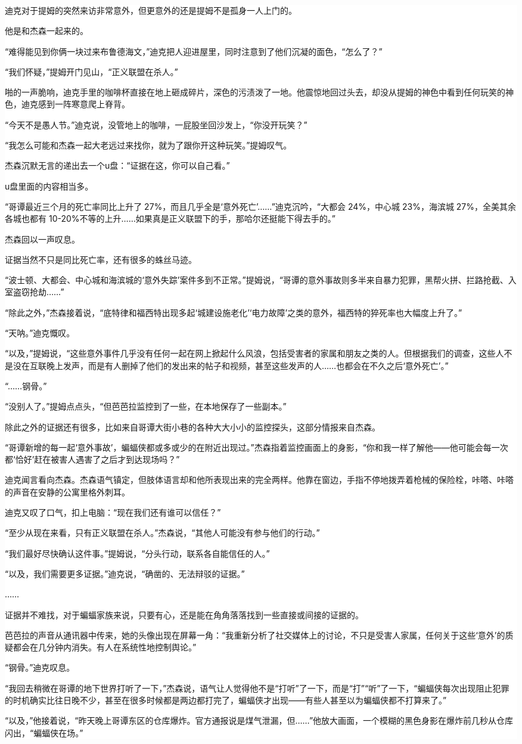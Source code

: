 迪克对于提姆的突然来访非常意外，但更意外的还是提姆不是孤身一人上门的。

他是和杰森一起来的。

“难得能见到你俩一块过来布鲁德海文，”迪克把人迎进屋里，同时注意到了他们沉凝的面色，“怎么了？”

“我们怀疑，”提姆开门见山，“正义联盟在杀人。”

啪的一声脆响，迪克手里的咖啡杯直接在地上砸成碎片，深色的污渍泼了一地。他震惊地回过头去，却没从提姆的神色中看到任何玩笑的神色，迪克感到一阵寒意爬上脊背。

“今天不是愚人节。”迪克说，没管地上的咖啡，一屁股坐回沙发上，“你没开玩笑？”

“我怎么可能和杰森一起大老远过来找你，就为了跟你开这种玩笑。”提姆叹气。

杰森沉默无言的递出去一个u盘：“证据在这，你可以自己看。”

u盘里面的内容相当多。

“哥谭最近三个月的死亡率同比上升了 27%，而且几乎全是‘意外死亡’……”迪克沉吟，“大都会 24%，中心城 23%，海滨城 27%，全美其余各城也都有 10-20%不等的上升……如果真是正义联盟下的手，那哈尔还挺能下得去手的。”

杰森回以一声叹息。

证据当然不只是同比死亡率，还有很多的蛛丝马迹。

“波士顿、大都会、中心城和海滨城的‘意外失踪’案件多到不正常。”提姆说，“哥谭的意外事故则多半来自暴力犯罪，黑帮火拼、拦路抢截、入室盗窃抢劫……”

“除此之外，”杰森接着说，“底特律和福西特出现多起‘城建设施老化’‘电力故障’之类的意外，福西特的猝死率也大幅度上升了。”

“天呐。”迪克慨叹。

“以及，”提姆说，“这些意外事件几乎没有任何一起在网上掀起什么风浪，包括受害者的家属和朋友之类的人。但根据我们的调查，这些人不是没在互联晚上发声，而是有人删掉了他们的发出来的帖子和视频，甚至这些发声的人……也都会在不久之后‘意外死亡’。”

“……钢骨。”

“没别人了。”提姆点点头，“但芭芭拉监控到了一些，在本地保存了一些副本。”

除此之外的证据还有很多，比如来自哥谭大街小巷的各种大大小小的监控探头，这部分情报来自杰森。

“哥谭新增的每一起‘意外事故’，蝙蝠侠都或多或少的在附近出现过。”杰森指着监控画面上的身影，“你和我一样了解他——他可能会每一次都‘恰好’赶在被害人遇害了之后才到达现场吗？”

迪克闻言看向杰森。杰森语气镇定，但肢体语言却和他所表现出来的完全两样。他靠在窗边，手指不停地拨弄着枪械的保险栓，咔嗒、咔嗒的声音在安静的公寓里格外刺耳。

迪克又叹了口气，扣上电脑：“现在我们还有谁可以信任？”

“至少从现在来看，只有正义联盟在杀人。”杰森说，“其他人可能没有参与他们的行动。”

“我们最好尽快确认这件事。”提姆说，“分头行动，联系各自能信任的人。”

“以及，我们需要更多证据。”迪克说，“确凿的、无法辩驳的证据。”

……

证据并不难找，对于蝙蝠家族来说，只要有心，还是能在角角落落找到一些直接或间接的证据的。

芭芭拉的声音从通讯器中传来，她的头像出现在屏幕一角：“我重新分析了社交媒体上的讨论，不只是受害人家属，任何关于这些‘意外’的质疑都会在几分钟内消失。有人在系统性地控制舆论。”

“钢骨。”迪克叹息。

“我回去稍微在哥谭的地下世界打听了一下，”杰森说，语气让人觉得他不是“打听”了一下，而是“打”“听”了一下，“蝙蝠侠每次出现阻止犯罪的时机确实比往日晚不少，甚至在很多时候都是两边都打完了，蝙蝠侠才出现——有些人甚至以为蝙蝠侠都不打算来了。”

“以及，”他接着说，“昨天晚上哥谭东区的仓库爆炸。官方通报说是煤气泄漏，但……”他放大画面，一个模糊的黑色身影在爆炸前几秒从仓库闪出，“蝙蝠侠在场。”
